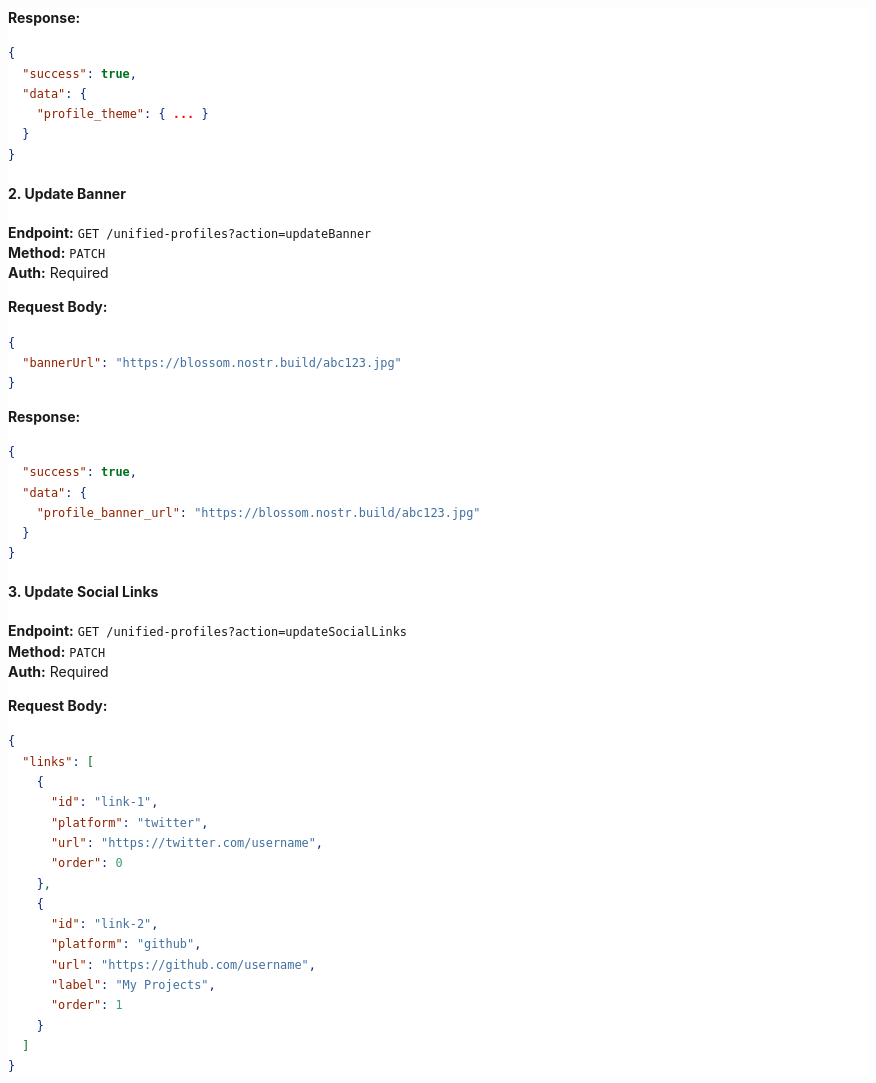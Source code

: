 **Response:**

```json
{
  "success": true,
  "data": {
    "profile_theme": { ... }
  }
}
```

#### 2. Update Banner

**Endpoint:** `GET /unified-profiles?action=updateBanner`  
**Method:** `PATCH`  
**Auth:** Required

**Request Body:**

```json
{
  "bannerUrl": "https://blossom.nostr.build/abc123.jpg"
}
```

**Response:**

```json
{
  "success": true,
  "data": {
    "profile_banner_url": "https://blossom.nostr.build/abc123.jpg"
  }
}
```

#### 3. Update Social Links

**Endpoint:** `GET /unified-profiles?action=updateSocialLinks`  
**Method:** `PATCH`  
**Auth:** Required

**Request Body:**

```json
{
  "links": [
    {
      "id": "link-1",
      "platform": "twitter",
      "url": "https://twitter.com/username",
      "order": 0
    },
    {
      "id": "link-2",
      "platform": "github",
      "url": "https://github.com/username",
      "label": "My Projects",
      "order": 1
    }
  ]
}
```
